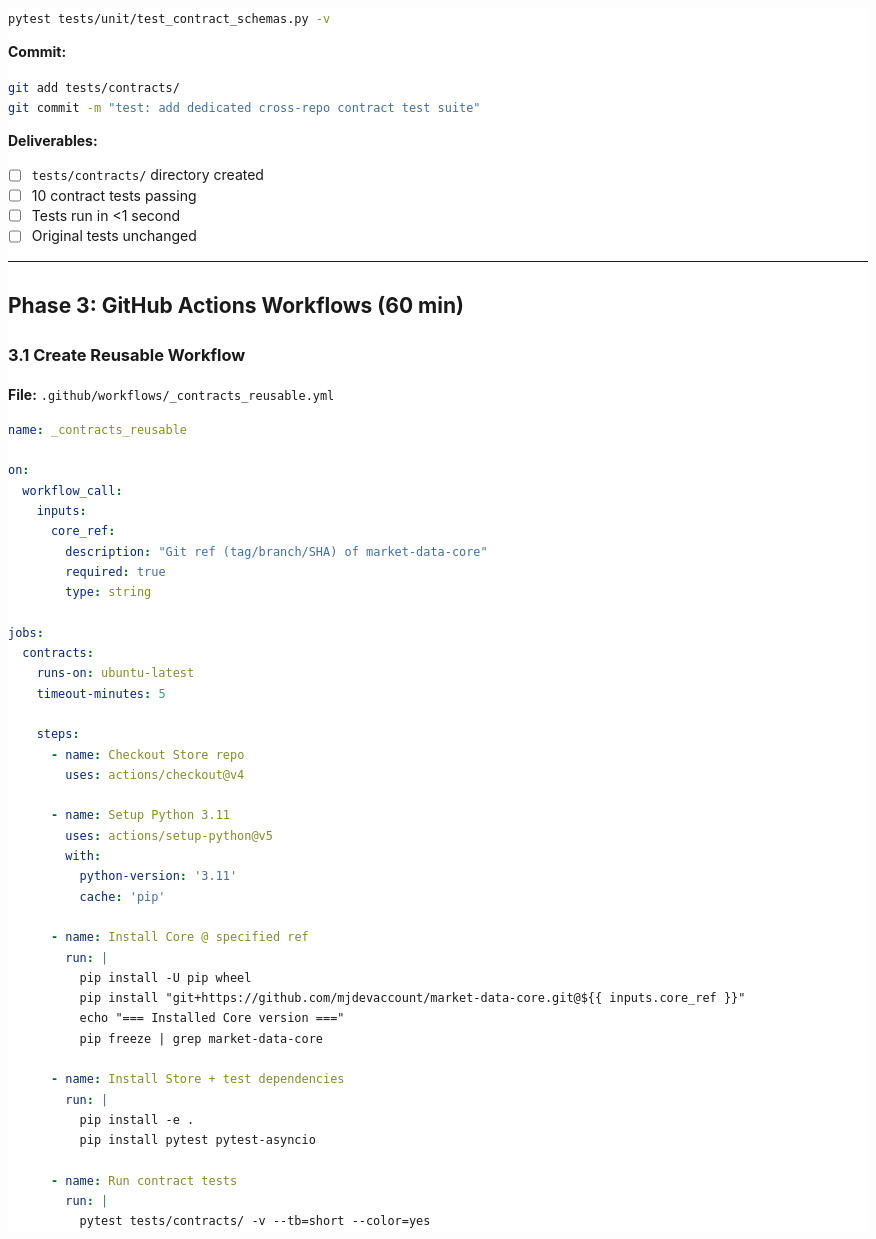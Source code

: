 ```bash
pytest tests/unit/test_contract_schemas.py -v
```

**Commit:**
```bash
git add tests/contracts/
git commit -m "test: add dedicated cross-repo contract test suite"
```

**Deliverables:**
- [ ] `tests/contracts/` directory created
- [ ] 10 contract tests passing
- [ ] Tests run in <1 second
- [ ] Original tests unchanged

---

## Phase 3: GitHub Actions Workflows (60 min)

### 3.1 Create Reusable Workflow

**File:** `.github/workflows/_contracts_reusable.yml`

```yaml
name: _contracts_reusable

on:
  workflow_call:
    inputs:
      core_ref:
        description: "Git ref (tag/branch/SHA) of market-data-core"
        required: true
        type: string

jobs:
  contracts:
    runs-on: ubuntu-latest
    timeout-minutes: 5

    steps:
      - name: Checkout Store repo
        uses: actions/checkout@v4

      - name: Setup Python 3.11
        uses: actions/setup-python@v5
        with:
          python-version: '3.11'
          cache: 'pip'

      - name: Install Core @ specified ref
        run: |
          pip install -U pip wheel
          pip install "git+https://github.com/mjdevaccount/market-data-core.git@${{ inputs.core_ref }}"
          echo "=== Installed Core version ==="
          pip freeze | grep market-data-core

      - name: Install Store + test dependencies
        run: |
          pip install -e .
          pip install pytest pytest-asyncio

      - name: Run contract tests
        run: |
          pytest tests/contracts/ -v --tb=short --color=yes
```